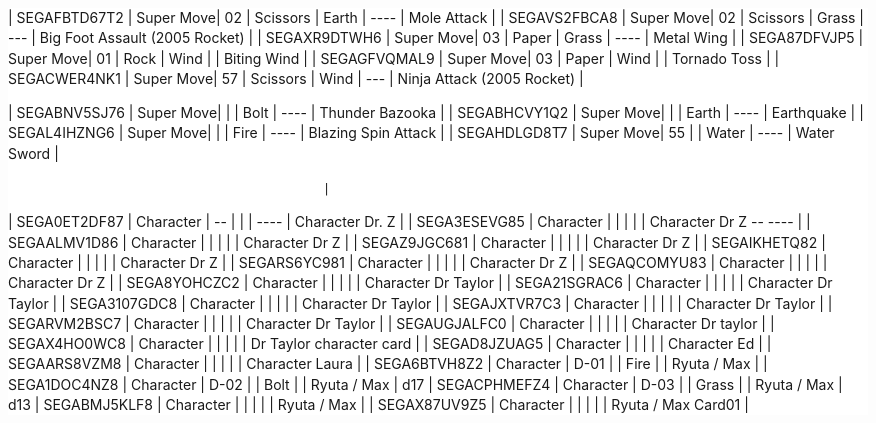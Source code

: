 | SEGAFBTD67T2 | Super Move| 02      | Scissors | Earth     | ----            | Mole Attack                        |
| SEGAVS2FBCA8 | Super Move| 02      | Scissors | Grass     | ---             | Big Foot Assault (2005 Rocket)     |
| SEGAXR9DTWH6 | Super Move| 03      | Paper    | Grass     | ----            | Metal Wing                         |
| SEGA87DFVJP5 | Super Move| 01      | Rock     | Wind      |                 | Biting Wind                        |
| SEGAGFVQMAL9 | Super Move| 03      | Paper    | Wind      |                 | Tornado Toss                       |
| SEGACWER4NK1 | Super Move| 57      | Scissors | Wind      | ---             | Ninja Attack (2005 Rocket)         |
																												   
| SEGABNV5SJ76 | Super Move|         |          | Bolt      | ----            | Thunder Bazooka                    | 
| SEGABHCVY1Q2 | Super Move|         |          | Earth     | ----            | Earthquake                         | 
| SEGAL4IHZNG6 | Super Move|         |          | Fire      | ----            | Blazing Spin Attack                | 
| SEGAHDLGD8T7 | Super Move| 55      |          | Water     | ----            | Water Sword                        | 
																												   
									            |                                                                  
| SEGA0ET2DF87 | Character | --      |          |           | ----            | Character Dr. Z                    | 
| SEGA3ESEVG85 | Character |         |          |           |                 | Character Dr Z  --        ----     |
| SEGAALMV1D86 | Character |         |          |           |                 | Character Dr Z                     | 
| SEGAZ9JGC681 | Character |         |          |           |                 | Character Dr Z                     | 
| SEGAIKHETQ82 | Character |         |          |           |                 | Character Dr Z                     | 
| SEGARS6YC981 | Character |         |          |           |                 | Character Dr Z                     |
| SEGAQCOMYU83 | Character |         |          |           |                 | Character Dr Z                     |
| SEGA8YOHCZC2 | Character |         |          |           |                 | Character Dr Taylor                |
| SEGA21SGRAC6 | Character |         |          |           |                 | Character Dr Taylor                | 
| SEGA3107GDC8 | Character |         |          |           |                 | Character Dr Taylor                |
| SEGAJXTVR7C3 | Character |         |          |           |                 | Character Dr Taylor                | 
| SEGARVM2BSC7 | Character |         |          |           |                 | Character Dr Taylor                | 
| SEGAUGJALFC0 | Character |         |          |           |                 | Character Dr taylor                | 
| SEGAX4HO0WC8 | Character |         |          |           |                 | Dr Taylor character card           | 
| SEGAD8JZUAG5 | Character |         |          |           |                 | Character Ed                       | 
| SEGAARS8VZM8 | Character |         |          |           |                 | Character Laura                    | 
| SEGA6BTVH8Z2 | Character | D-01    |          | Fire      |                 | Ryuta / Max                        |
| SEGA1DOC4NZ8 | Character | D-02    |          | Bolt      |                 | Ryuta / Max                        | d17
| SEGACPHMEFZ4 | Character | D-03    |          | Grass     |                 | Ryuta / Max                        | d13
| SEGABMJ5KLF8 | Character |         |          |           |                 | Ryuta / Max                        | 
| SEGAX87UV9Z5 | Character |         |          |           |                 | Ryuta / Max Card01                 |
																												   